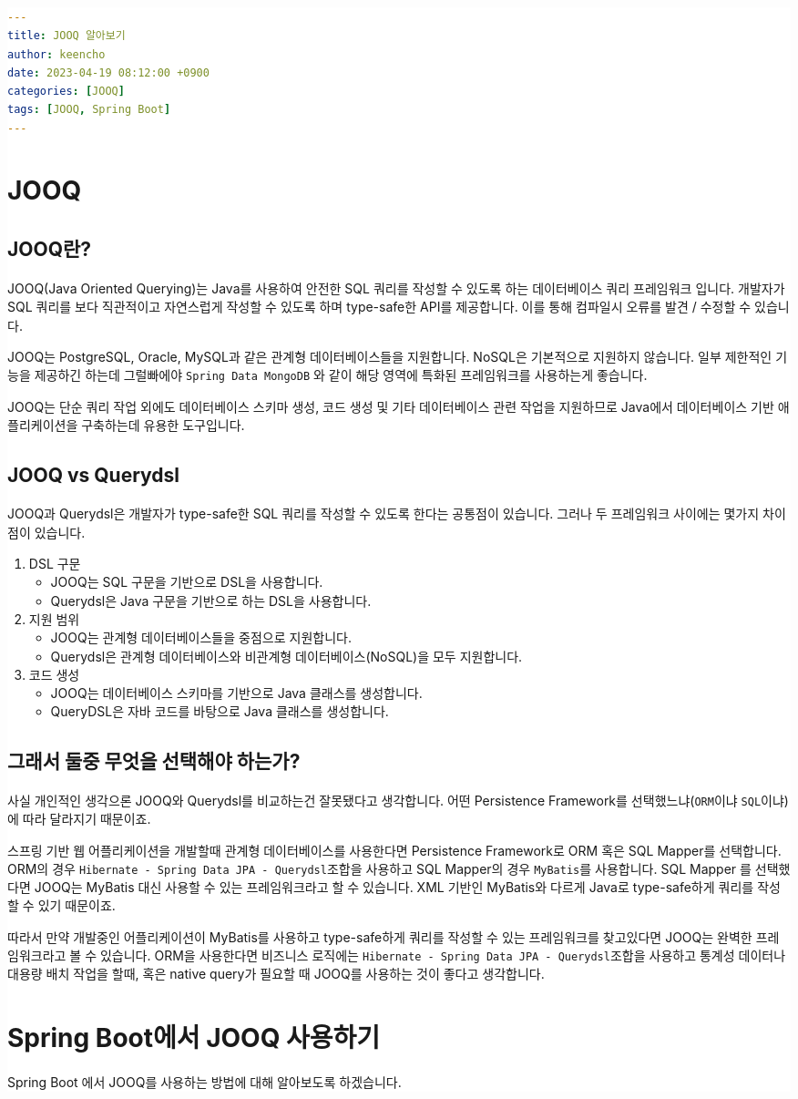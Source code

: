 ```yaml
---
title: JOOQ 알아보기
author: keencho
date: 2023-04-19 08:12:00 +0900
categories: [JOOQ]
tags: [JOOQ, Spring Boot]
---
```


# **JOOQ**

## **JOOQ란?**
JOOQ(Java Oriented Querying)는 Java를 사용하여 안전한 SQL 쿼리를 작성할 수 있도록 하는 데이터베이스 쿼리 프레임워크 입니다. 개발자가 SQL 쿼리를 보다 직관적이고 자연스럽게 작성할 수 있도록 하며 type-safe한 API를 제공합니다. 이를 통해 컴파일시 오류를 발견 / 수정할 수 있습니다.

JOOQ는 PostgreSQL, Oracle, MySQL과 같은 관계형 데이터베이스들을 지원합니다. NoSQL은 기본적으로 지원하지 않습니다. 일부 제한적인 기능을 제공하긴 하는데 그럴빠에야 `Spring Data MongoDB` 와 같이 해당 영역에 특화된 프레임워크를 사용하는게 좋습니다.

JOOQ는 단순 쿼리 작업 외에도 데이터베이스 스키마 생성, 코드 생성 및 기타 데이터베이스 관련 작업을 지원하므로 Java에서 데이터베이스 기반 애플리케이션을 구축하는데 유용한 도구입니다.

## **JOOQ vs Querydsl**
JOOQ과 Querydsl은 개발자가 type-safe한 SQL 쿼리를 작성할 수 있도록 한다는 공통점이 있습니다. 그러나 두 프레임워크 사이에는 몇가지 차이점이 있습니다.

1. DSL 구문
   - JOOQ는 SQL 구문을 기반으로 DSL을 사용합니다.
   - Querydsl은 Java 구문을 기반으로 하는 DSL을 사용합니다.
2. 지원 범위
   - JOOQ는 관계형 데이터베이스들을 중점으로 지원합니다.
   - Querydsl은 관계형 데이터베이스와 비관계형 데이터베이스(NoSQL)을 모두 지원합니다.
3. 코드 생성
   - JOOQ는 데이터베이스 스키마를 기반으로 Java 클래스를 생성합니다.
   - QueryDSL은 자바 코드를 바탕으로 Java 클래스를 생성합니다.

## **그래서 둘중 무엇을 선택해야 하는가?**
사실 개인적인 생각으론 JOOQ와 Querydsl를 비교하는건 잘못됐다고 생각합니다. 어떤 Persistence Framework를 선택했느냐(`ORM`이냐 `SQL`이냐) 에 따라 달라지기 때문이죠.

스프링 기반 웹 어플리케이션을 개발할때 관계형 데이터베이스를 사용한다면 Persistence Framework로 ORM 혹은 SQL Mapper를 선택합니다. ORM의 경우 `Hibernate - Spring Data JPA - Querydsl`조합을 사용하고 SQL Mapper의 경우 `MyBatis`를 사용합니다.
SQL Mapper 를 선택했다면 JOOQ는 MyBatis 대신 사용할 수 있는 프레임워크라고 할 수 있습니다. XML 기반인 MyBatis와 다르게 Java로 type-safe하게 쿼리를 작성할 수 있기 때문이죠.

따라서 만약 개발중인 어플리케이션이 MyBatis를 사용하고 type-safe하게 쿼리를 작성할 수 있는 프레임워크를 찾고있다면 JOOQ는 완벽한 프레임워크라고 볼 수 있습니다. ORM을 사용한다면 비즈니스 로직에는 `Hibernate - Spring Data JPA - Querydsl`조합을 사용하고 통계성 데이터나 대용량 배치 작업을 할때, 혹은 native query가 필요할 때 JOOQ를 사용하는 것이 좋다고 생각합니다.

# **Spring Boot에서 JOOQ 사용하기**
Spring Boot 에서 JOOQ를 사용하는 방법에 대해 알아보도록 하겠습니다.
